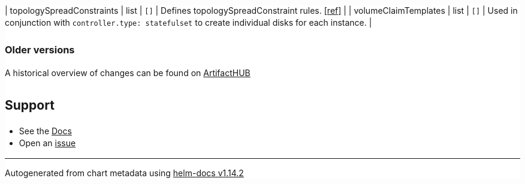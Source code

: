 | topologySpreadConstraints | list | `[]` | Defines topologySpreadConstraint rules. [[ref]](https://kubernetes.io/docs/concepts/workloads/pods/pod-topology-spread-constraints/) |
| volumeClaimTemplates | list | `[]` | Used in conjunction with `controller.type: statefulset` to create individual disks for each instance. |

### Older versions

A historical overview of changes can be found on [ArtifactHUB](https://artifacthub.io/packages/helm/zekker6/common?modal=changelog)

## Support

- See the [Docs](http://zekker6.github.io/helm-charts/docs/)
- Open an [issue](https://github.com/zekker6/helm-charts/issues/new)

----------------------------------------------
Autogenerated from chart metadata using [helm-docs v1.14.2](https://github.com/norwoodj/helm-docs/releases/v1.14.2)
